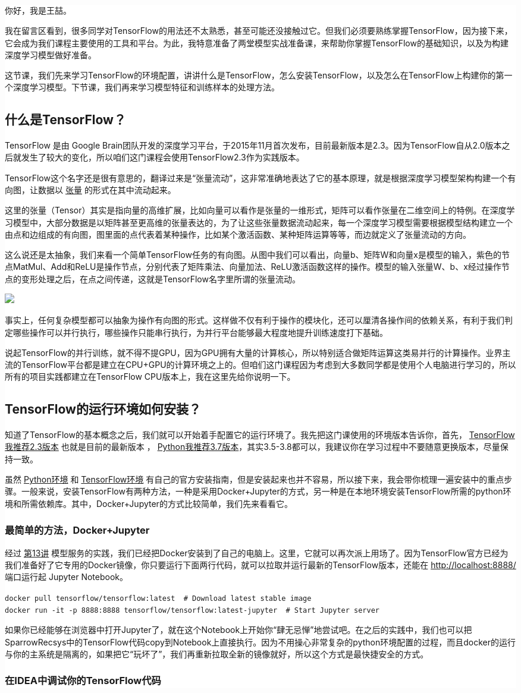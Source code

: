 你好，我是王喆。

我在留言区看到，很多同学对TensorFlow的用法还不太熟悉，甚至可能还没接触过它。但我们必须要熟练掌握TensorFlow，因为接下来，它会成为我们课程主要使用的工具和平台。为此，我特意准备了两堂模型实战准备课，来帮助你掌握TensorFlow的基础知识，以及为构建深度学习模型做好准备。

这节课，我们先来学习TensorFlow的环境配置，讲讲什么是TensorFlow，怎么安装TensorFlow，以及怎么在TensorFlow上构建你的第一个深度学习模型。下节课，我们再来学习模型特征和训练样本的处理方法。

## 什么是TensorFlow？

TensorFlow 是由 Google Brain团队开发的深度学习平台，于2015年11月首次发布，目前最新版本是2.3。因为TensorFlow自从2.0版本之后就发生了较大的变化，所以咱们这门课程会使用TensorFlow2.3作为实践版本。

TensorFlow这个名字还是很有意思的，翻译过来是“张量流动”，这非常准确地表达了它的基本原理，就是根据深度学习模型架构构建一个有向图，让数据以 [张量](https://www.youtube.com/watch?v=f5liqUk0ZTw) 的形式在其中流动起来。

这里的张量（Tensor）其实是指向量的高维扩展，比如向量可以看作是张量的一维形式，矩阵可以看作张量在二维空间上的特例。在深度学习模型中，大部分数据是以矩阵甚至更高维的张量表达的，为了让这些张量数据流动起来，每一个深度学习模型需要根据模型结构建立一个由点和边组成的有向图，图里面的点代表着某种操作，比如某个激活函数、某种矩阵运算等等，而边就定义了张量流动的方向。

这么说还是太抽象，我们来看一个简单TensorFlow任务的有向图。从图中我们可以看出，向量b、矩阵W和向量x是模型的输入，紫色的节点MatMul、Add和ReLU是操作节点，分别代表了矩阵乘法、向量加法、ReLU激活函数这样的操作。模型的输入张量W、b、x经过操作节点的变形处理之后，在点之间传递，这就是TensorFlow名字里所谓的张量流动。

![](https://static001.geekbang.org/resource/image/b8/f7/b80df3e43650d81ebca2608de27fdff7.jpeg?wh=1920*1080)

事实上，任何复杂模型都可以抽象为操作有向图的形式。这样做不仅有利于操作的模块化，还可以厘清各操作间的依赖关系，有利于我们判定哪些操作可以并行执行，哪些操作只能串行执行，为并行平台能够最大程度地提升训练速度打下基础。

说起TensorFlow的并行训练，就不得不提GPU，因为GPU拥有大量的计算核心，所以特别适合做矩阵运算这类易并行的计算操作。业界主流的TensorFlow平台都是建立在CPU+GPU的计算环境之上的。但咱们这门课程因为考虑到大多数同学都是使用个人电脑进行学习的，所以所有的项目实践都建立在TensorFlow CPU版本上，我在这里先给你说明一下。

## TensorFlow的运行环境如何安装？

知道了TensorFlow的基本概念之后，我们就可以开始着手配置它的运行环境了。我先把这门课使用的环境版本告诉你，首先， [TensorFlow我推荐2.3版本](https://www.tensorflow.org/) 也就是目前的最新版本 ， [Python我推荐3.7版本](https://www.python.org/)，其实3.5-3.8都可以，我建议你在学习过程中不要随意更换版本，尽量保持一致。

虽然 [Python环境](https://www.tensorflow.org/install/pip) 和 [TensorFlow环境](https://www.tensorflow.org/install) 有自己的官方安装指南，但是安装起来也并不容易，所以接下来，我会带你梳理一遍安装中的重点步骤。一般来说，安装TensorFlow有两种方法，一种是采用Docker+Jupyter的方式，另一种是在本地环境安装TensorFlow所需的python环境和所需依赖库。其中，Docker+Jupyter的方式比较简单，我们先来看看它。

### 最简单的方法，Docker+Jupyter

经过 [第13讲](https://time.geekbang.org/column/article/303430) 模型服务的实践，我们已经把Docker安装到了自己的电脑上。这里，它就可以再次派上用场了。因为TensorFlow官方已经为我们准备好了它专用的Docker镜像，你只要运行下面两行代码，就可以拉取并运行最新的TensorFlow版本，还能在 [http://localhost:8888/](http://localhost:8888/) 端口运行起 Jupyter Notebook。

```
docker pull tensorflow/tensorflow:latest  # Download latest stable image
docker run -it -p 8888:8888 tensorflow/tensorflow:latest-jupyter  # Start Jupyter server

```

如果你已经能够在浏览器中打开Jupyter了，就在这个Notebook上开始你“肆无忌惮”地尝试吧。在之后的实践中，我们也可以把SparrowRecsys中的TensorFlow代码copy到Notebook上直接执行。因为不用操心非常复杂的python环境配置的过程，而且docker的运行与你的主系统是隔离的，如果把它“玩坏了”，我们再重新拉取全新的镜像就好，所以这个方式是最快捷安全的方式。

### 在IDEA中调试你的TensorFlow代码
